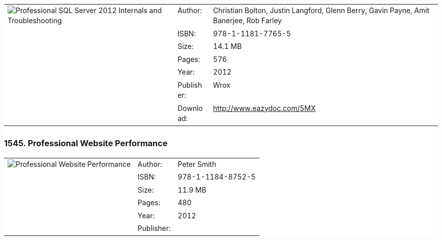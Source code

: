 <table>
    <tr>
        <td rowspan="7">
            <img alt="Professional SQL Server 2012 Internals and Troubleshooting" src="http://it-ebooks.info/images/ebooks/2/professional_sql_server_2012_internals_and_troubleshooting.jpg">
        </td>
        <td>Author:</td>
        <td>Christian Bolton, Justin Langford, Glenn Berry, Gavin Payne, Amit Banerjee, Rob Farley</td>
    </tr>
    <tr>
        <td>ISBN:</td>
        <td>978-1-1181-7765-5</td>
    </tr>
    <tr>
        <td>Size:</td>
        <td>14.1 MB</td>
    </tr>
    <tr>
        <td>Pages:</td>
        <td>576</td>
    </tr>
    <tr>
        <td>Year:</td>
        <td>2012</td>
    </tr>
    <tr>
        <td>Publisher:</td>
        <td>Wrox</td>
    </tr>
    <tr>
        <td>Download:</td>
        <td><a title="Download Professional SQL Server 2012 Internals and Troubleshooting pdf" href="http://www.eazydoc.com/5MX">http://www.eazydoc.com/5MX</a></td>
    </tr>
</table>

### 1545. Professional Website Performance

<table>
    <tr>
        <td rowspan="7">
            <img alt="Professional Website Performance" src="http://it-ebooks.info/images/ebooks/2/professional_website_performance.jpg">
        </td>
        <td>Author:</td>
        <td>Peter Smith</td>
    </tr>
    <tr>
        <td>ISBN:</td>
        <td>978-1-1184-8752-5</td>
    </tr>
    <tr>
        <td>Size:</td>
        <td>11.9 MB</td>
    </tr>
    <tr>
        <td>Pages:</td>
        <td>480</td>
    </tr>
    <tr>
        <td>Year:</td>
        <td>2012</td>
    </tr>
    <tr>
        <td>Publisher:</td>